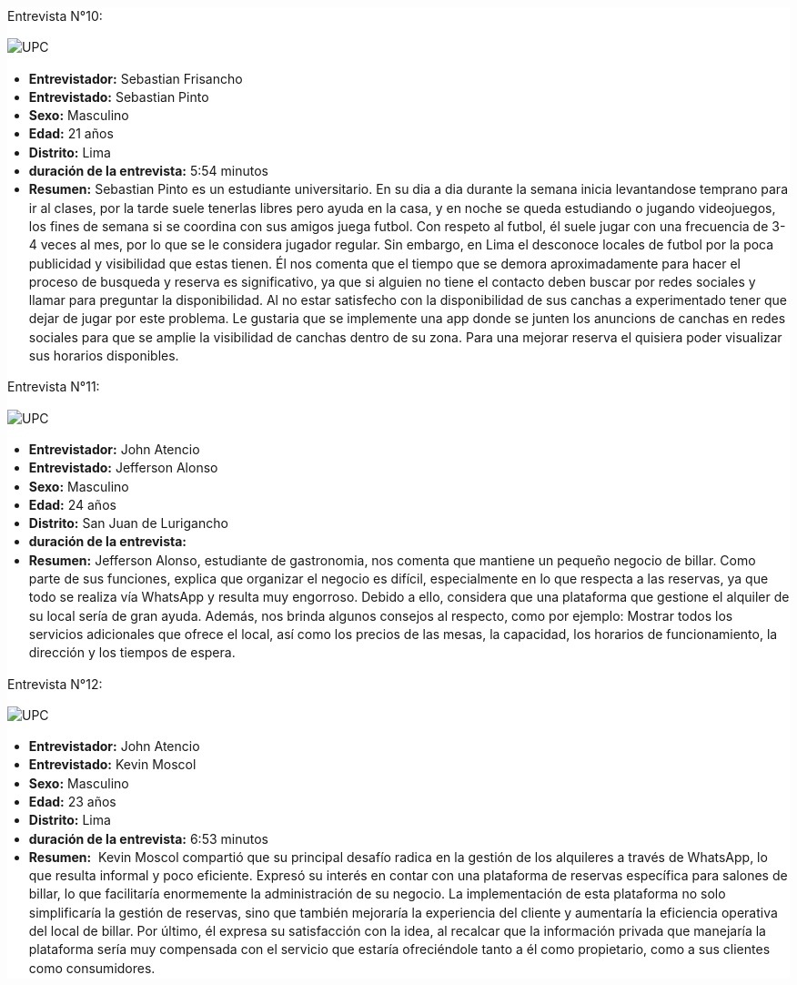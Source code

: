 Entrevista N°10:

<img src="https://raw.githubusercontent.com//HenryCenturion//open-source-final-project//develop//informe//images//entrevistado12.png" alt="UPC">

- **Entrevistador:** Sebastian Frisancho
- **Entrevistado:** Sebastian Pinto
- **Sexo:** Masculino
- **Edad:** 21 años
- **Distrito:** Lima
- **duración de la entrevista:** 5:54 minutos
- **Resumen:** Sebastian Pinto es un estudiante universitario. En su dia a dia durante la semana inicia levantandose temprano para ir al clases, por la tarde suele tenerlas libres pero ayuda en la casa, y en noche se queda estudiando o jugando videojuegos, los fines de semana si se coordina con sus amigos juega futbol. Con respeto al futbol, él suele jugar con una frecuencia de 3-4 veces al mes, por lo que se le considera jugador regular. Sin embargo, en Lima el desconoce locales de futbol por la poca publicidad y visibilidad que estas tienen. Él nos comenta que el tiempo que se demora aproximadamente para hacer el proceso de busqueda y reserva es significativo, ya que si alguien no tiene el contacto deben buscar por redes sociales y llamar para preguntar la disponibilidad. Al no estar satisfecho con la disponibilidad de sus canchas a experimentado tener que dejar de jugar por este problema. Le gustaria que se implemente una app donde se junten los anuncions de canchas en redes sociales para que se amplie la visibilidad de canchas dentro de su zona. Para una mejorar reserva el quisiera poder visualizar sus horarios disponibles. 

Entrevista N°11:

<img src="https://raw.githubusercontent.com//HenryCenturion//open-source-final-project//develop//informe//images//entrevistado14.png" alt="UPC" width="400" height="300">

- **Entrevistador:** John Atencio
- **Entrevistado:** Jefferson Alonso
- **Sexo:** Masculino
- **Edad:** 24 años
- **Distrito:** San Juan de Lurigancho
- **duración de la entrevista:**
- **Resumen:** Jefferson Alonso, estudiante de gastronomia, nos comenta que mantiene un pequeño negocio de billar. Como parte de sus funciones, explica que organizar el negocio es difícil, especialmente en lo que respecta a las reservas, ya que todo se realiza vía WhatsApp y resulta muy engorroso. Debido a ello, considera que una plataforma que gestione el alquiler de su local sería de gran ayuda. Además, nos brinda algunos consejos al respecto, como por ejemplo: Mostrar todos los servicios adicionales que ofrece el local, así como los precios de las mesas, la capacidad, los horarios de funcionamiento, la dirección y los tiempos de espera.
  
Entrevista N°12:

<img src="https://raw.githubusercontent.com//HenryCenturion//open-source-final-project//develop//informe//images//entrevistado15.png" alt="UPC" width="400" height="300">

- **Entrevistador:** John Atencio
- **Entrevistado:** Kevin Moscol
- **Sexo:** Masculino
- **Edad:** 23 años
- **Distrito:** Lima
- **duración de la entrevista:** 6:53 minutos
- **Resumen:**  Kevin Moscol compartió que su principal desafío radica en la gestión de los alquileres a través de WhatsApp, lo que resulta informal y poco eficiente. Expresó su interés en contar con una plataforma de reservas específica para salones de billar, lo que facilitaría enormemente la administración de su negocio. La implementación de esta plataforma no solo simplificaría la gestión de reservas, sino que también mejoraría la experiencia del cliente y aumentaría la eficiencia operativa del local de billar. Por último, él expresa su satisfacción con la idea, al recalcar que la información privada que manejaría la plataforma sería muy compensada con el servicio que estaría ofreciéndole tanto a él como propietario, como a sus clientes como consumidores.
